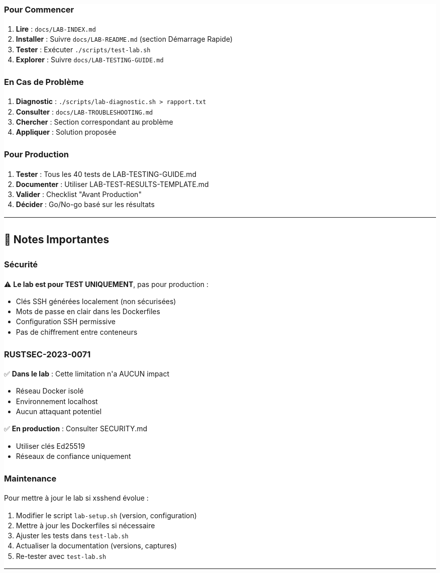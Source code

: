 ### Pour Commencer

1. **Lire** : `docs/LAB-INDEX.md`
2. **Installer** : Suivre `docs/LAB-README.md` (section Démarrage Rapide)
3. **Tester** : Exécuter `./scripts/test-lab.sh`
4. **Explorer** : Suivre `docs/LAB-TESTING-GUIDE.md`

### En Cas de Problème

1. **Diagnostic** : `./scripts/lab-diagnostic.sh > rapport.txt`
2. **Consulter** : `docs/LAB-TROUBLESHOOTING.md`
3. **Chercher** : Section correspondant au problème
4. **Appliquer** : Solution proposée

### Pour Production

1. **Tester** : Tous les 40 tests de LAB-TESTING-GUIDE.md
2. **Documenter** : Utiliser LAB-TEST-RESULTS-TEMPLATE.md
3. **Valider** : Checklist "Avant Production"
4. **Décider** : Go/No-go basé sur les résultats

---

## 📝 Notes Importantes

### Sécurité

⚠️ **Le lab est pour TEST UNIQUEMENT**, pas pour production :
- Clés SSH générées localement (non sécurisées)
- Mots de passe en clair dans les Dockerfiles
- Configuration SSH permissive
- Pas de chiffrement entre conteneurs

### RUSTSEC-2023-0071

✅ **Dans le lab** : Cette limitation n'a AUCUN impact
- Réseau Docker isolé
- Environnement localhost
- Aucun attaquant potentiel

✅ **En production** : Consulter SECURITY.md
- Utiliser clés Ed25519
- Réseaux de confiance uniquement

### Maintenance

Pour mettre à jour le lab si xsshend évolue :
1. Modifier le script `lab-setup.sh` (version, configuration)
2. Mettre à jour les Dockerfiles si nécessaire
3. Ajuster les tests dans `test-lab.sh`
4. Actualiser la documentation (versions, captures)
5. Re-tester avec `test-lab.sh`

---